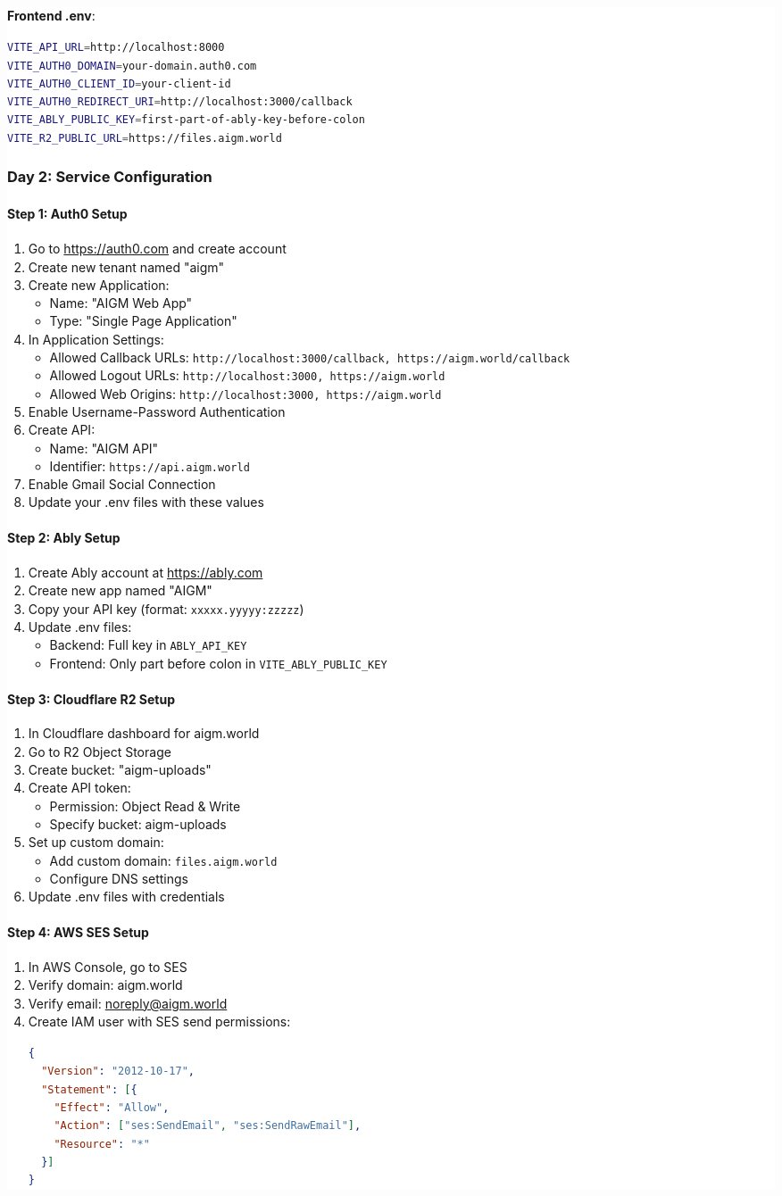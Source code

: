 **Frontend .env**:
```bash
VITE_API_URL=http://localhost:8000
VITE_AUTH0_DOMAIN=your-domain.auth0.com
VITE_AUTH0_CLIENT_ID=your-client-id
VITE_AUTH0_REDIRECT_URI=http://localhost:3000/callback
VITE_ABLY_PUBLIC_KEY=first-part-of-ably-key-before-colon
VITE_R2_PUBLIC_URL=https://files.aigm.world
```

### Day 2: Service Configuration

#### Step 1: Auth0 Setup
1. Go to https://auth0.com and create account
2. Create new tenant named "aigm"
3. Create new Application:
   - Name: "AIGM Web App"
   - Type: "Single Page Application"
4. In Application Settings:
   - Allowed Callback URLs: `http://localhost:3000/callback, https://aigm.world/callback`
   - Allowed Logout URLs: `http://localhost:3000, https://aigm.world`
   - Allowed Web Origins: `http://localhost:3000, https://aigm.world`
5. Enable Username-Password Authentication
6. Create API:
   - Name: "AIGM API"
   - Identifier: `https://api.aigm.world`
7. Enable Gmail Social Connection
8. Update your .env files with these values

#### Step 2: Ably Setup
1. Create Ably account at https://ably.com
2. Create new app named "AIGM"
3. Copy your API key (format: `xxxxx.yyyyy:zzzzz`)
4. Update .env files:
   - Backend: Full key in `ABLY_API_KEY`
   - Frontend: Only part before colon in `VITE_ABLY_PUBLIC_KEY`

#### Step 3: Cloudflare R2 Setup
1. In Cloudflare dashboard for aigm.world
2. Go to R2 Object Storage
3. Create bucket: "aigm-uploads"
4. Create API token:
   - Permission: Object Read & Write
   - Specify bucket: aigm-uploads
5. Set up custom domain:
   - Add custom domain: `files.aigm.world`
   - Configure DNS settings
6. Update .env files with credentials

#### Step 4: AWS SES Setup
1. In AWS Console, go to SES
2. Verify domain: aigm.world
3. Verify email: noreply@aigm.world
4. Create IAM user with SES send permissions:
   ```json
   {
     "Version": "2012-10-17",
     "Statement": [{
       "Effect": "Allow",
       "Action": ["ses:SendEmail", "ses:SendRawEmail"],
       "Resource": "*"
     }]
   }
   ```